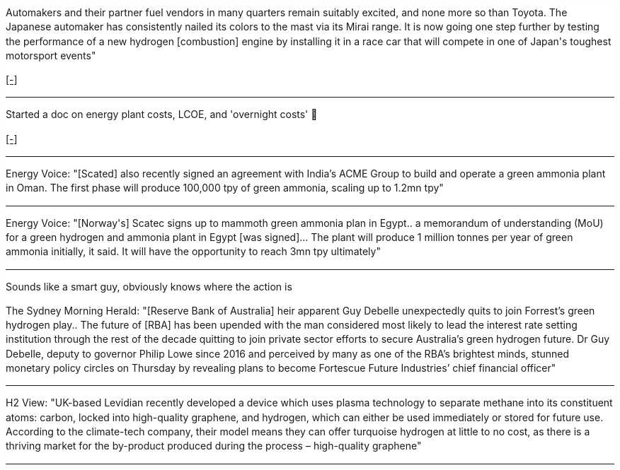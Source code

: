 Automakers and their partner fuel vendors in many quarters remain
suitably excited, and none more so than Toyota. The Japanese automaker
has consistently nailed its colors to the mast via its Mirai range. It
is now going one step further by testing the performance of a new
hydrogen [combustion] engine by installing it in a race car that will
compete in one of Japan's toughest motorsport events"

[[-]](https://www.forbes.com/sites/gauravsharma/2021/04/23/as-hydrogens-levelized-cost-projections-fall-toyota-sends-it-racing/)

---

Started a doc on energy plant costs, LCOE, and 'overnight costs' 🚧

[[-]](../../2022/02/costs-lcoe.html)

---

Energy Voice: "[Scated] also recently signed an agreement with India’s
ACME Group to build and operate a green ammonia plant in Oman. The
first phase will produce 100,000 tpy of green ammonia, scaling up to
1.2mn tpy"

---

Energy Voice: "[Norway's] Scatec signs up to mammoth green ammonia
plan in Egypt.. a memorandum of understanding (MoU) for a green
hydrogen and ammonia plant in Egypt [was signed]...  The plant will
produce 1 million tonnes per year of green ammonia initially, it
said. It will have the opportunity to reach 3mn tpy ultimately"

---

Sounds like a smart guy, obviously knows where the action is

The Sydney Morning Herald: "[Reserve Bank of Australia] heir apparent
Guy Debelle unexpectedly quits to join Forrest’s green hydrogen
play.. The future of [RBA] has been upended with the man considered
most likely to lead the interest rate setting institution through the
rest of the decade quitting to join private sector efforts to secure
Australia’s green hydrogen future. Dr Guy Debelle, deputy to governor
Philip Lowe since 2016 and perceived by many as one of the RBA’s
brightest minds, stunned monetary policy circles on Thursday by
revealing plans to become Fortescue Future Industries’ chief financial
officer"

---

H2 View: "UK-based Levidian recently developed a device which uses
plasma technology to separate methane into its constituent atoms:
carbon, locked into high-quality graphene, and hydrogen, which can
either be used immediately or stored for future use. According to the
climate-tech company, their model means they can offer turquoise
hydrogen at little to no cost, as there is a thriving market for the
by-product produced during the process – high-quality graphene"

---